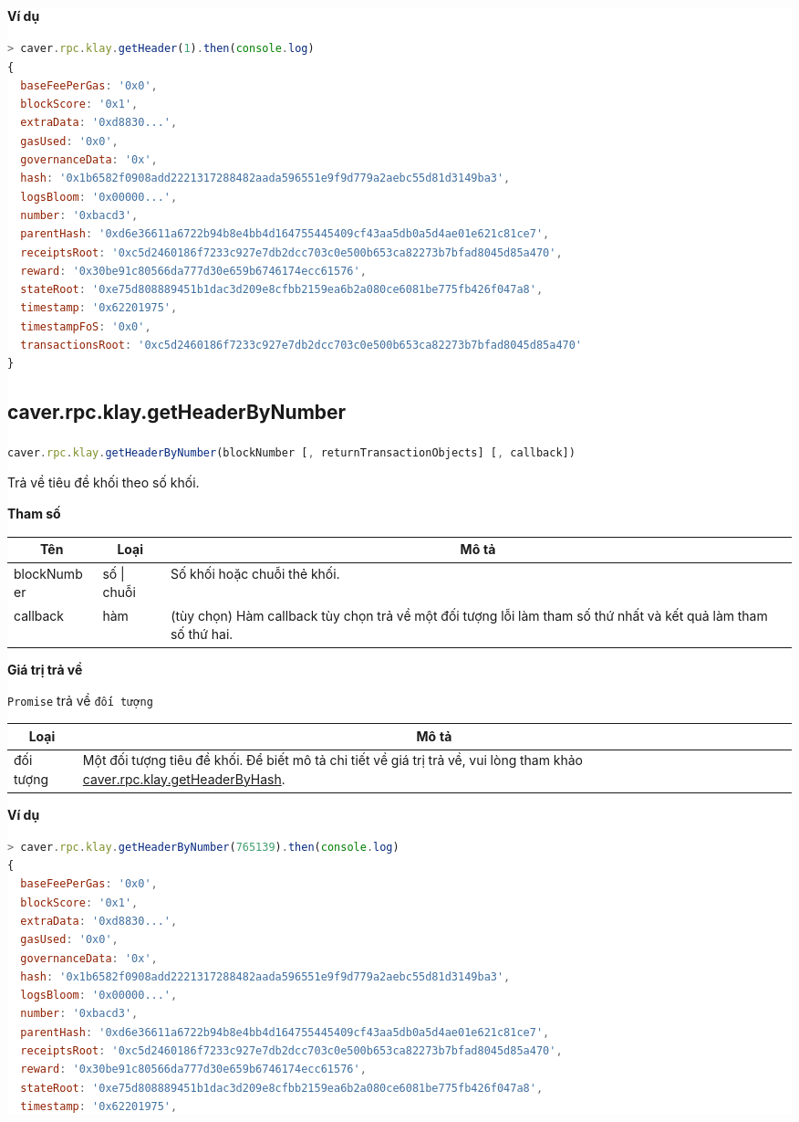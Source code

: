 **Ví dụ**

```javascript
> caver.rpc.klay.getHeader(1).then(console.log)
{
  baseFeePerGas: '0x0',
  blockScore: '0x1',
  extraData: '0xd8830...',
  gasUsed: '0x0',
  governanceData: '0x',
  hash: '0x1b6582f0908add2221317288482aada596551e9f9d779a2aebc55d81d3149ba3',
  logsBloom: '0x00000...',
  number: '0xbacd3',
  parentHash: '0xd6e36611a6722b94b8e4bb4d164755445409cf43aa5db0a5d4ae01e621c81ce7',
  receiptsRoot: '0xc5d2460186f7233c927e7db2dcc703c0e500b653ca82273b7bfad8045d85a470',
  reward: '0x30be91c80566da777d30e659b6746174ecc61576',
  stateRoot: '0xe75d808889451b1dac3d209e8cfbb2159ea6b2a080ce6081be775fb426f047a8',
  timestamp: '0x62201975',
  timestampFoS: '0x0',
  transactionsRoot: '0xc5d2460186f7233c927e7db2dcc703c0e500b653ca82273b7bfad8045d85a470'
}
```

## caver.rpc.klay.getHeaderByNumber <a href="#caver-rpc-klay-getheaderbynumber" id="caver-rpc-klay-getheaderbynumber"></a>

```javascript
caver.rpc.klay.getHeaderByNumber(blockNumber [, returnTransactionObjects] [, callback])
```

Trả về tiêu đề khối theo số khối.

**Tham số**

| Tên         | Loại       | Mô tả                                                                                                                             |
| ----------- | ----------- | --------------------------------------------------------------------------------------------------------------------------------- |
| blockNumber | số \| chuỗi | Số khối hoặc chuỗi thẻ khối.                                                                                                      |
| callback    | hàm         | (tùy chọn) Hàm callback tùy chọn trả về một đối tượng lỗi làm tham số thứ nhất và kết quả làm tham số thứ hai. |

**Giá trị trả về**

`Promise` trả về `đối tượng`

| Loại     | Mô tả                                                                                                                                                       |
| --------- | ----------------------------------------------------------------------------------------------------------------------------------------------------------- |
| đối tượng | Một đối tượng tiêu đề khối. Để biết mô tả chi tiết về giá trị trả về, vui lòng tham khảo [caver.rpc.klay.getHeaderByHash](#caver-rpc-klay-getheaderbyhash). |

**Ví dụ**

```javascript
> caver.rpc.klay.getHeaderByNumber(765139).then(console.log)
{
  baseFeePerGas: '0x0',
  blockScore: '0x1',
  extraData: '0xd8830...',
  gasUsed: '0x0',
  governanceData: '0x',
  hash: '0x1b6582f0908add2221317288482aada596551e9f9d779a2aebc55d81d3149ba3',
  logsBloom: '0x00000...',
  number: '0xbacd3',
  parentHash: '0xd6e36611a6722b94b8e4bb4d164755445409cf43aa5db0a5d4ae01e621c81ce7',
  receiptsRoot: '0xc5d2460186f7233c927e7db2dcc703c0e500b653ca82273b7bfad8045d85a470',
  reward: '0x30be91c80566da777d30e659b6746174ecc61576',
  stateRoot: '0xe75d808889451b1dac3d209e8cfbb2159ea6b2a080ce6081be775fb426f047a8',
  timestamp: '0x62201975',
```